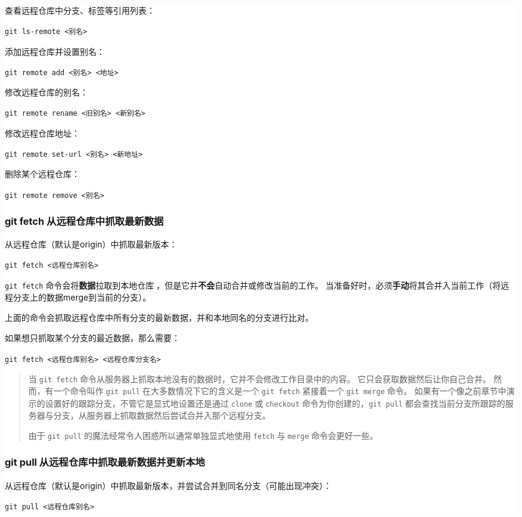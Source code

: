 查看远程仓库中分支、标签等引用列表：

```shell
git ls-remote <别名>
```

添加远程仓库并设置别名：

```shell
git remote add <别名> <地址>
```

修改远程仓库的别名：

```shell
git remote rename <旧别名> <新别名>
```

修改远程仓库地址：

```shell
git remote set-url <别名> <新地址>
```

删除某个远程仓库：

```shell
git remote remove <别名>
```

### git fetch 从远程仓库中抓取最新数据

从远程仓库（默认是origin）中抓取最新版本：

```shell
git fetch <远程仓库别名>
```

`git fetch` 命令会将**数据**拉取到本地仓库 ，但是它并**不会**自动合并或修改当前的工作。 当准备好时，必须**手动**将其合并入当前工作（将远程分支上的数据merge到当前的分支）。

上面的命令会抓取远程仓库中所有分支的最新数据，并和本地同名的分支进行比对。

如果想只抓取某个分支的最近数据，那么需要：

```shell
git fetch <远程仓库别名> <远程仓库分支名>
```

>当 `git fetch` 命令从服务器上抓取本地没有的数据时，它并不会修改工作目录中的内容。 它只会获取数据然后让你自己合并。 然而，有一个命令叫作 `git pull` 在大多数情况下它的含义是一个 `git fetch` 紧接着一个 `git merge` 命令。 如果有一个像之前章节中演示的设置好的跟踪分支，不管它是显式地设置还是通过 `clone` 或 `checkout` 命令为你创建的，`git pull` 都会查找当前分支所跟踪的服务器与分支，从服务器上抓取数据然后尝试合并入那个远程分支。
>
>由于 `git pull` 的魔法经常令人困惑所以通常单独显式地使用 `fetch` 与 `merge` 命令会更好一些。

### git pull 从远程仓库中抓取最新数据并更新本地

从远程仓库（默认是origin）中抓取最新版本，并尝试合并到同名分支（可能出现冲突）：

```shell
git pull <远程仓库别名>
```
